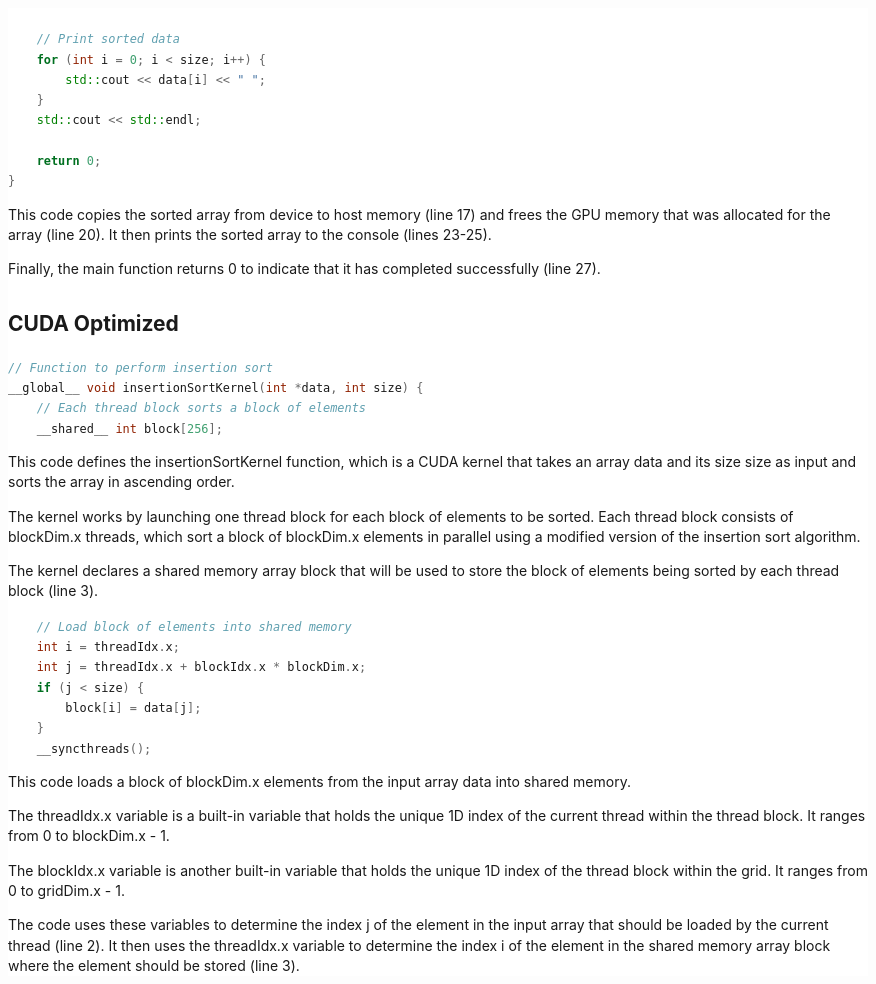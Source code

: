 ```cpp

    // Print sorted data
    for (int i = 0; i < size; i++) {
        std::cout << data[i] << " ";
    }
    std::cout << std::endl;

    return 0;
}
```

This code copies the sorted array from device to host memory (line 17) and frees the GPU memory that was allocated for the array (line 20). It then prints the sorted array to the console (lines 23-25).

Finally, the main function returns 0 to indicate that it has completed successfully (line 27).

## CUDA Optimized

```cpp
// Function to perform insertion sort
__global__ void insertionSortKernel(int *data, int size) {
    // Each thread block sorts a block of elements
    __shared__ int block[256];
```

This code defines the insertionSortKernel function, which is a CUDA kernel that takes an array data and its size size as input and sorts the array in ascending order.

The kernel works by launching one thread block for each block of elements to be sorted. Each thread block consists of blockDim.x threads, which sort a block of blockDim.x elements in parallel using a modified version of the insertion sort algorithm.

The kernel declares a shared memory array block that will be used to store the block of elements being sorted by each thread block (line 3).

```cpp
    // Load block of elements into shared memory
    int i = threadIdx.x;
    int j = threadIdx.x + blockIdx.x * blockDim.x;
    if (j < size) {
        block[i] = data[j];
    }
    __syncthreads();
```

This code loads a block of blockDim.x elements from the input array data into shared memory.

The threadIdx.x variable is a built-in variable that holds the unique 1D index of the current thread within the thread block. It ranges from 0 to blockDim.x - 1.

The blockIdx.x variable is another built-in variable that holds the unique 1D index of the thread block within the grid. It ranges from 0 to gridDim.x - 1.

The code uses these variables to determine the index j of the element in the input array that should be loaded by the current thread (line 2). It then uses the threadIdx.x variable to determine the index i of the element in the shared memory array block where the element should be stored (line 3).
